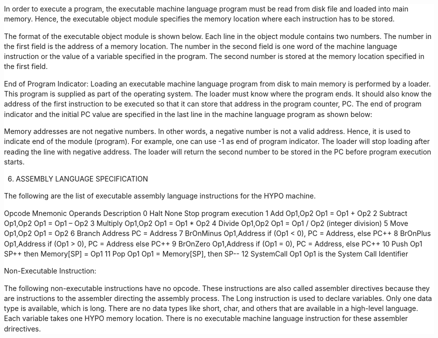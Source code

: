 In order to execute a program, the executable machine language program must be read from disk file and loaded into main memory.  Hence, the executable object module specifies the memory location where each instruction has to be stored.  

The format of the executable object module is shown below.  Each line in the object module contains two numbers. The number in the first field is the address of a memory location.  The number in the second field is one word of the machine language instruction or the value of a variable specified in the program.  The second number is stored at the memory location specified in the first field.






End of Program Indicator: 
Loading an executable machine language program from disk to main memory is performed by a loader.  This program is supplied as part of the operating system.  The loader must know where the program ends. It should also know the address of the first instruction to be executed so that it can store that address in the program counter, PC.  The end of program indicator and the initial PC value are specified in the last line in the machine language program as shown below:









Memory addresses are not negative numbers.  In other words, a negative number is not a valid address.  Hence, it is used to indicate end of the module (program). For example, one can use -1 as end of program indicator.  The loader will stop loading after reading the line with negative address.  The loader will return the second number to be stored in the PC before program execution starts.

6. ASSEMBLY LANGUAGE SPECIFICATION

The following are the list of executable assembly language instructions for the HYPO machine.

Opcode	Mnemonic	Operands	Description
    0		 Halt		None		Stop program execution
    1		 Add		Op1,Op2	Op1 = Op1 + Op2
    2		 Subtract	Op1,Op2	Op1 = Op1 – Op2
    3		 Multiply	Op1,Op2	Op1 = Op1 * Op2
    4		 Divide		Op1,Op2	Op1 = Op1 / Op2  (integer division)
    5		 Move		Op1,Op2	Op1 = Op2
    6		 Branch	Address	PC = Address
    7		 BrOnMinus	Op1,Address	if (Op1 < 0), PC = Address, else PC++
    8		 BrOnPlus	Op1,Address	if (Op1 > 0), PC = Address else PC++
    9		 BrOnZero	Op1,Address	if (Op1 = 0), PC = Address, else PC++
    10		Push		Op1		SP++ then Memory[SP] = Op1
    11		Pop		Op1		Op1 = Memory[SP], then SP--
    12		 SystemCall	Op1		Op1 is the System Call Identifier

Non-Executable Instruction:

The following non-executable instructions have no opcode.  These instructions are also called assembler directives because they are instructions to the assembler directing the assembly process.  The Long instruction is used to declare variables.  Only one data type is available, which is long.  There are no data types like short, char, and others that are available in a high-level language.  Each variable takes one HYPO memory location.  There is no executable machine language instruction for these assembler drirectives.
